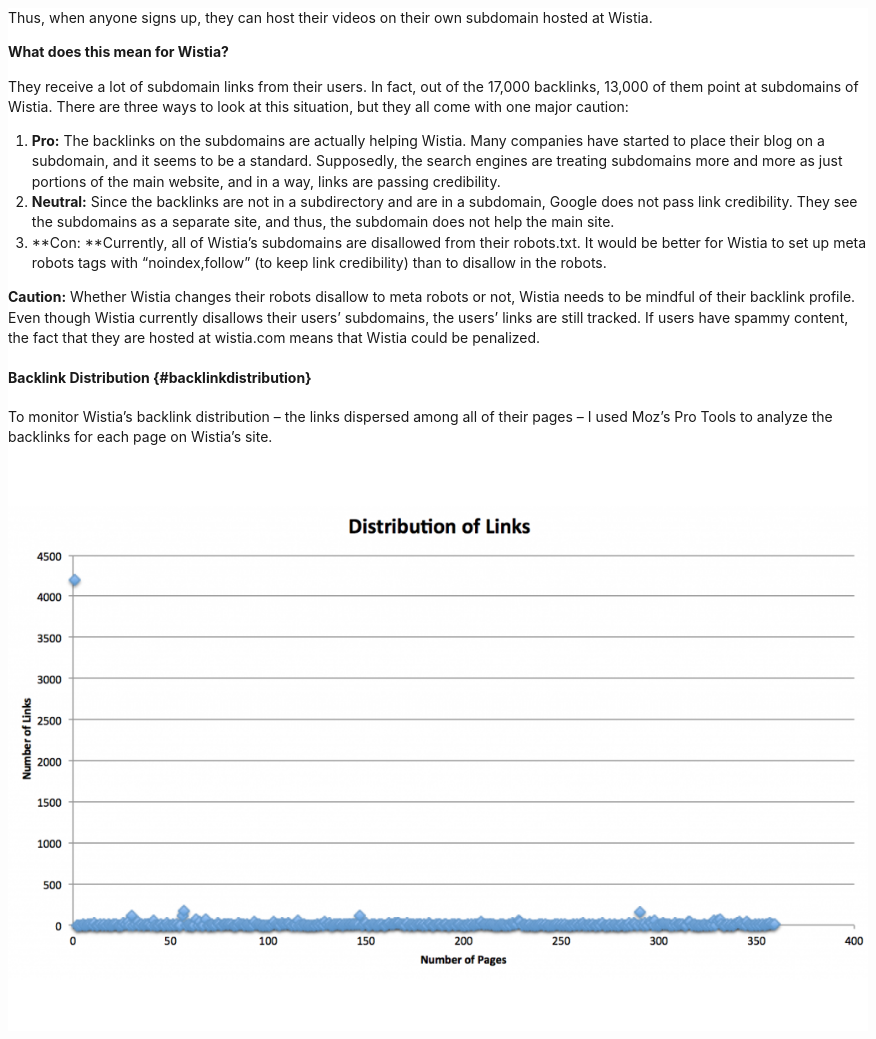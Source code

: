 Thus, when anyone signs up, they can host their videos on their own subdomain hosted at Wistia.

**What does this mean for Wistia?**

They receive a lot of subdomain links from their users. In fact, out of the 17,000 backlinks, 13,000 of them point at subdomains of Wistia. There are three ways to look at this situation, but they all come with one major caution:

  1. **Pro:** The backlinks on the subdomains are actually helping Wistia. Many companies have started to place their blog on a subdomain, and it seems to be a standard. Supposedly, the search engines are treating subdomains more and more as just portions of the main website, and in a way, links are passing credibility.
  2. **Neutral:** Since the backlinks are not in a subdirectory and are in a subdomain, Google does not pass link credibility. They see the subdomains as a separate site, and thus, the subdomain does not help the main site.
  3. **Con: **Currently, all of Wistia&#8217;s subdomains are disallowed from their robots.txt. It would be better for Wistia to set up meta robots tags with &#8220;noindex,follow&#8221; (to keep link credibility) than to disallow in the robots.

**Caution:** Whether Wistia changes their robots disallow to meta robots or not, Wistia needs to be mindful of their backlink profile. Even though Wistia currently disallows their users&#8217; subdomains, the users&#8217; links are still tracked. If users have spammy content, the fact that they are hosted at wistia.com means that Wistia could be penalized.

#### Backlink Distribution {#backlinkdistribution}

To monitor Wistia&#8217;s backlink distribution &#8211; the links dispersed among all of their pages &#8211; I used Moz&#8217;s Pro Tools to analyze the backlinks for each page on Wistia&#8217;s site.

<img class="alignnone size-large wp-image-2407" src="/images/wp-uploads/2014/05/Screen-Shot-2014-05-21-at-4.34.27-PM-1024x564.png" alt="Wistia Backlink Distribution" width="1024" height="564" />
